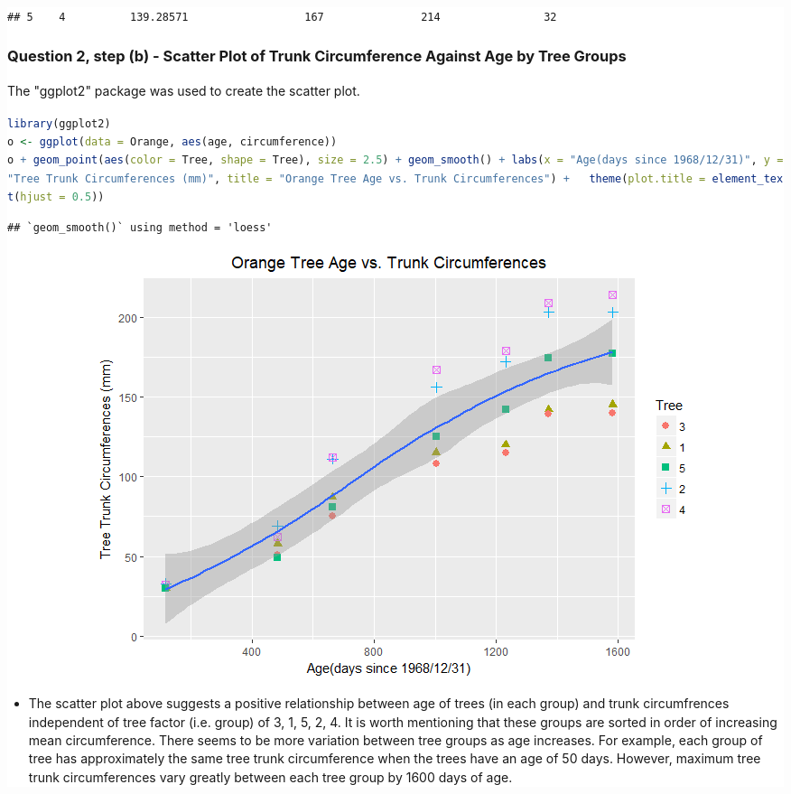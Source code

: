     ## 5    4          139.28571                  167               214                32

### Question 2, step (b) - Scatter Plot of Trunk Circumference Against Age by Tree Groups

The "ggplot2" package was used to create the scatter plot.

``` r
library(ggplot2)
o <- ggplot(data = Orange, aes(age, circumference))
o + geom_point(aes(color = Tree, shape = Tree), size = 2.5) + geom_smooth() + labs(x = "Age(days since 1968/12/31)", y = "Tree Trunk Circumferences (mm)", title = "Orange Tree Age vs. Trunk Circumferences") +   theme(plot.title = element_text(hjust = 0.5))
```

    ## `geom_smooth()` using method = 'loess'

<img src="Analysis_files/figure-markdown_github-ascii_identifiers/OrangeScatterPlot-1.png" style="display: block; margin: auto;" />

-   The scatter plot above suggests a positive relationship between age of trees (in each group) and trunk circumfrences independent of tree factor (i.e. group) of 3, 1, 5, 2, 4. It is worth mentioning that these groups are sorted in order of increasing mean circumference. There seems to be more variation between tree groups as age increases. For example, each group of tree has approximately the same tree trunk circumference when the trees have an age of 50 days. However, maximum tree trunk circumferences vary greatly between each tree group by 1600 days of age.
